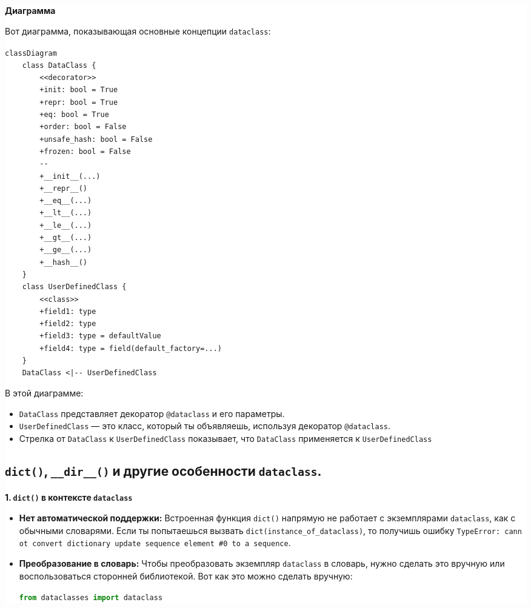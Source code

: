 **Диаграмма**

Вот диаграмма, показывающая основные концепции `dataclass`:

```mermaid
classDiagram
    class DataClass {
        <<decorator>>
        +init: bool = True
        +repr: bool = True
        +eq: bool = True
        +order: bool = False
        +unsafe_hash: bool = False
        +frozen: bool = False
        --
        +__init__(...)
        +__repr__()
        +__eq__(...)
        +__lt__(...)
        +__le__(...)
        +__gt__(...)
        +__ge__(...)
        +__hash__()
    }
    class UserDefinedClass {
        <<class>>
        +field1: type
        +field2: type
        +field3: type = defaultValue
        +field4: type = field(default_factory=...)
    }
    DataClass <|-- UserDefinedClass
```

В этой диаграмме:
*   `DataClass` представляет декоратор `@dataclass` и его параметры.
*   `UserDefinedClass` — это класс, который ты объявляешь, используя декоратор `@dataclass`.
*   Стрелка от `DataClass` к `UserDefinedClass` показывает, что `DataClass` применяется к `UserDefinedClass`



## `dict()`, `__dir__()` и другие особенности `dataclass`.

**1. `dict()` в контексте `dataclass`**

   - **Нет автоматической поддержки:** Встроенная функция `dict()` напрямую не работает с экземплярами `dataclass`, как с обычными словарями. Если ты попытаешься вызвать `dict(instance_of_dataclass)`, то получишь ошибку `TypeError: cannot convert dictionary update sequence element #0 to a sequence`. 
   
   - **Преобразование в словарь:** Чтобы преобразовать экземпляр `dataclass` в словарь, нужно сделать это вручную или воспользоваться сторонней библиотекой. Вот как это можно сделать вручную:

     ```python
     from dataclasses import dataclass
     